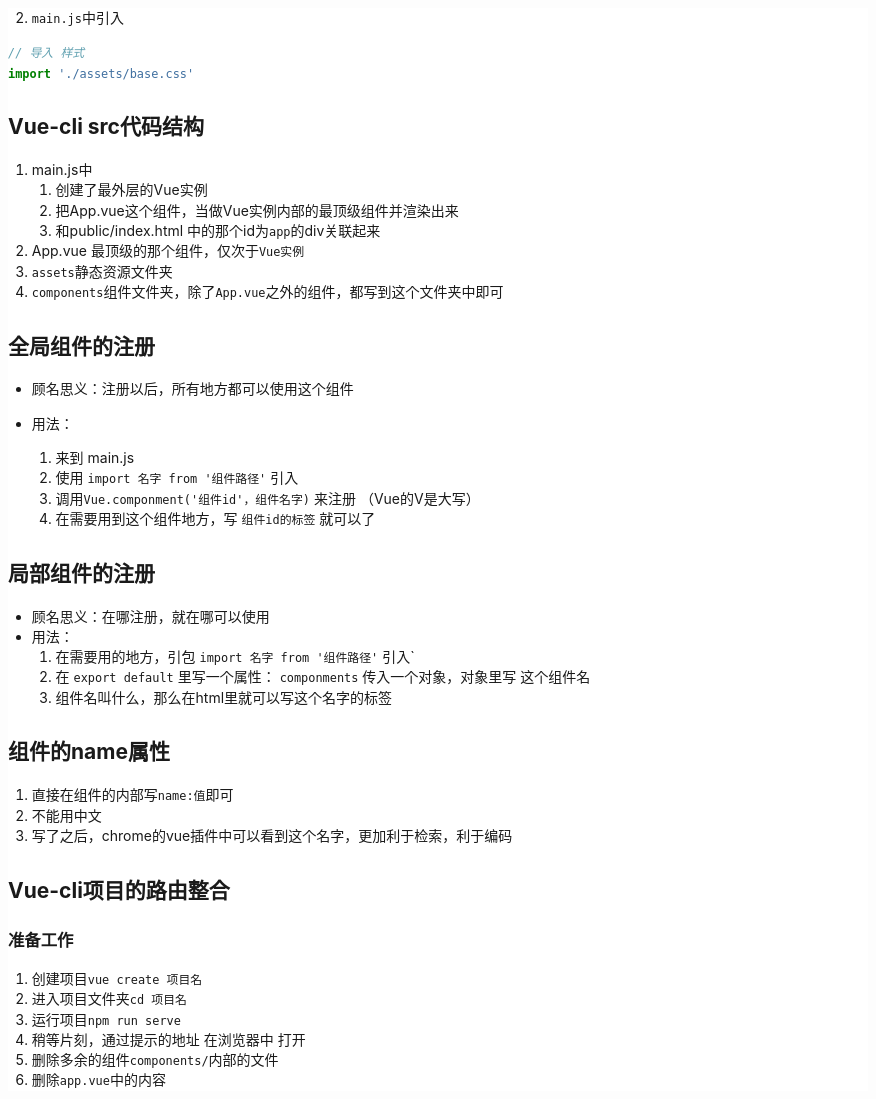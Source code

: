    2. `main.js`中引入

   ```js
   // 导入 样式
   import './assets/base.css'
   ```

   

## Vue-cli src代码结构

1. main.js中
   1. 创建了最外层的Vue实例
   2. 把App.vue这个组件，当做Vue实例内部的最顶级组件并渲染出来
   3. 和public/index.html 中的那个id为`app`的div关联起来
2. App.vue 最顶级的那个组件，仅次于`Vue实例`
3. `assets`静态资源文件夹
4. `components`组件文件夹，除了`App.vue`之外的组件，都写到这个文件夹中即可

## 全局组件的注册

- 顾名思义：注册以后，所有地方都可以使用这个组件

- 用法：
  1. 来到 main.js
  2. 使用 `import 名字 from '组件路径'` 引入
  3. 调用`Vue.componment('组件id'，组件名字)` 来注册 （Vue的V是大写）
  4. 在需要用到这个组件地方，写 `组件id的标签` 就可以了

## 局部组件的注册

- 顾名思义：在哪注册，就在哪可以使用
- 用法：
  1. 在需要用的地方，引包  `import 名字 from '组件路径'` 引入`
  2. 在 `export default` 里写一个属性： `componments` 传入一个对象，对象里写 这个组件名
  3. 组件名叫什么，那么在html里就可以写这个名字的标签

## 组件的name属性

1. 直接在组件的内部写`name:值`即可
2. 不能用中文
3. 写了之后，chrome的vue插件中可以看到这个名字，更加利于检索，利于编码

## Vue-cli项目的路由整合

### 准备工作

1. 创建项目`vue create 项目名`
2. 进入项目文件夹`cd 项目名`
3. 运行项目`npm run serve`
4. 稍等片刻，通过提示的地址 在浏览器中 打开
5. 删除多余的组件`components/`内部的文件
6. 删除`app.vue`中的内容
